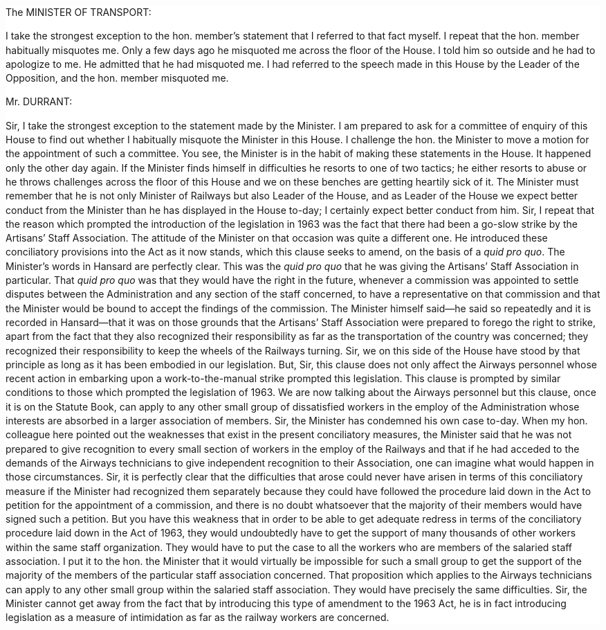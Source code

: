 </speech>

<speech by="#minister_of_transport">

<from>The <person refersTo="hansard_za">MINISTER OF TRANSPORT</person>:</from>

<p>I take the strongest exception to the hon. member&#x2019;s statement that I referred to that fact myself. I repeat that the hon. member habitually misquotes me. Only a few days ago he misquoted me across the floor of the House. I told him so outside and he had to apologize to me. He admitted that he had misquoted me. I had referred to the speech made in this House by the Leader of the Opposition, and the hon. member misquoted me.</p>

</speech>

<speech by="#durrant">

<from>Mr. <person refersTo="hansard_za">DURRANT</person>:</from>

<p>Sir, I take the strongest exception to the statement made by the Minister. I am prepared to ask for a committee of enquiry of this House to find out whether I habitually misquote the Minister in this House. I challenge the hon. the Minister to move a motion for the appointment of such a committee. You see, the Minister is in the habit of making these statements in the House. It happened only the other day again. If the Minister finds himself in difficulties he resorts to one of two tactics; he either resorts to abuse or he throws challenges across the floor of this House and we on these benches are getting heartily sick of it. The Minister must remember that he is not only Minister of Railways but also Leader of the House, and as Leader of the House we expect better conduct from the Minister than he has displayed in the House to-day; I certainly expect better conduct from him. Sir, I repeat that the reason which prompted the introduction of the legislation in 1963 was the fact that there had been a go-slow strike by the Artisans&#x2019; Staff Association. The attitude of the Minister on that occasion was quite a different one. He introduced these conciliatory provisions into the Act as it now stands, which this clause seeks to amend, on the basis of a <i>quid pro quo</i>. The Minister&#x2019;s words in Hansard are perfectly clear. This was the <i>quid pro quo</i> that he was giving the Artisans&#x2019; Staff Association in particular. That <i>quid pro quo</i> was that they would have the right in the future, whenever a commission was appointed to settle disputes between the Administration and any section of the staff concerned, to have a representative on that commission and that the Minister would be bound to accept the findings of the commission. The Minister himself said&#x2014;he said so repeatedly and it is recorded in Hansard&#x2014;that it was on those grounds that the Artisans&#x2019; Staff Association were prepared to forego the right to strike, apart from the fact that they also recognized their responsibility as far as the transportation of the country was concerned; they recognized their responsibility to keep the wheels of the Railways turning. Sir, we on this side of the House have stood by that principle as long as it has been embodied in our legislation. But, Sir, this clause does not only affect the Airways personnel whose recent action in embarking upon a work-to-the-manual strike prompted this legislation. This clause is prompted by similar conditions to those which prompted the legislation of 1963. We are now talking about the Airways personnel but this clause, once it is on the Statute Book, can apply to any other small group of dissatisfied workers in the employ of the Administration whose interests are absorbed in a larger association of members. Sir, the Minister has condemned his own case to-day. When my hon. colleague here pointed out the weaknesses that exist in the present conciliatory measures, the Minister said that he was not prepared to give recognition to every small section of workers in the employ of the Railways and that if he had acceded to the demands of the Airways technicians to give independent recognition to their Association, one can imagine what would happen in those circumstances. Sir, it is perfectly clear that the difficulties that arose could never have arisen in terms of this conciliatory measure if the Minister had recognized them separately because they could have followed the procedure laid down in the Act to petition for the appointment of a commission, and there is no doubt whatsoever that the majority of their members would have signed such a petition. But you have this weakness that in order to be able to get adequate redress in terms of the conciliatory procedure laid down in the Act of 1963, they would undoubtedly have to get the support of many thousands of other workers within the same staff organization. They would have to put the case to all the workers who are members of the salaried staff association. I put it to the hon. the Minister that it would virtually be impossible for such a small group to get the support of the majority of the members of the particular staff association concerned. That proposition which applies to the Airways technicians can apply to any other small group within the salaried staff association. They would have precisely the same difficulties. Sir, the Minister cannot get away from the fact that by introducing this type of amendment to the 1963 Act, he is in fact introducing legislation as a measure of intimidation as far as the railway workers are concerned.</p>
